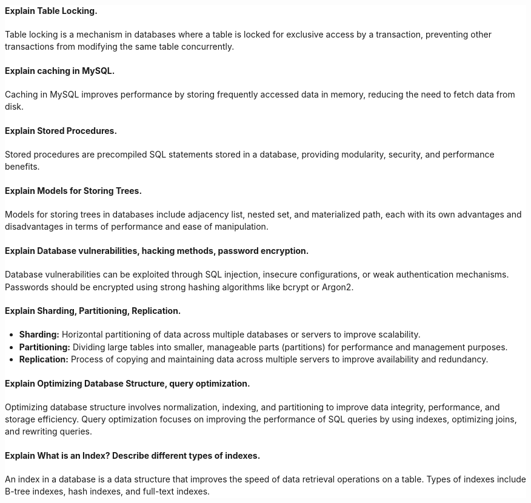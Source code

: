 #### Explain Table Locking.

Table locking is a mechanism in databases where a table is locked for exclusive access by a transaction, preventing
other transactions from modifying the same table concurrently.

#### Explain caching in MySQL.

Caching in MySQL improves performance by storing frequently accessed data in memory, reducing the need to fetch data
from disk.

#### Explain Stored Procedures.

Stored procedures are precompiled SQL statements stored in a database, providing modularity, security, and performance
benefits.

#### Explain Models for Storing Trees.

Models for storing trees in databases include adjacency list, nested set, and materialized path, each with its own
advantages and disadvantages in terms of performance and ease of manipulation.

#### Explain Database vulnerabilities, hacking methods, password encryption.

Database vulnerabilities can be exploited through SQL injection, insecure configurations, or weak authentication
mechanisms. Passwords should be encrypted using strong hashing algorithms like bcrypt or Argon2.

#### Explain Sharding, Partitioning, Replication.

- **Sharding:** Horizontal partitioning of data across multiple databases or servers to improve scalability.
- **Partitioning:** Dividing large tables into smaller, manageable parts (partitions) for performance and management
  purposes.
- **Replication:** Process of copying and maintaining data across multiple servers to improve availability and
  redundancy.

#### Explain Optimizing Database Structure, query optimization.

Optimizing database structure involves normalization, indexing, and partitioning to improve data integrity, performance,
and storage efficiency. Query optimization focuses on improving the performance of SQL queries by using indexes,
optimizing joins, and rewriting queries.

#### Explain What is an Index? Describe different types of indexes.

An index in a database is a data structure that improves the speed of data retrieval operations on a table. Types of
indexes include B-tree indexes, hash indexes, and full-text indexes.
